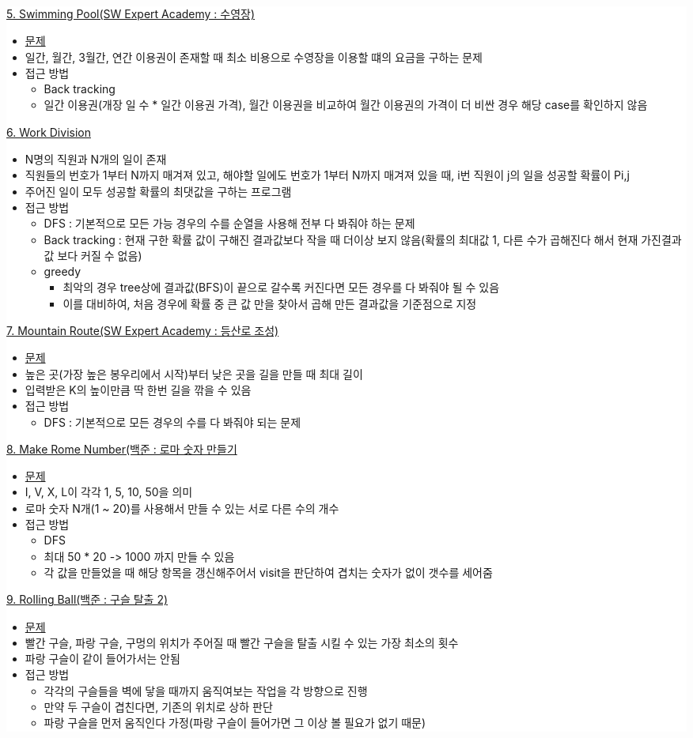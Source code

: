 [5. Swimming Pool(SW Expert Academy : 수영장)](https://github.com/KimUJin3359/Solve_Problems/blob/master/DFS%26BACKTRACKING/SwimmingPool.cpp)
- [문제](https://swexpertacademy.com/main/talk/solvingClub/problemView.do?solveclubId=AXc2524K9JYDFAWs&contestProbId=AV5PpFQaAQMDFAUq&probBoxId=AXf1vIAqWMkDFAUO&type=PROBLEM&problemBoxTitle=Day+16%28%EB%AC%B8%EC%A0%9C%ED%92%80%EC%9D%B41%29&problemBoxCnt=3)
- 일간, 월간, 3월간, 연간 이용권이 존재할 때 최소 비용으로 수영장을 이용할 떄의 요금을 구하는 문제
- 접근 방법
  - Back tracking
  - 일간 이용권(개장 일 수 * 일간 이용권 가격), 월간 이용권을 비교하여 월간 이용권의 가격이 더 비싼 경우 해당 case를 확인하지 않음

[6. Work Division](https://github.com/KimUJin3359/Solve_Problems/blob/master/DFS%26BACKTRACKING/WorkDivision.cpp)
- N명의 직원과 N개의 일이 존재
- 직원들의 번호가 1부터 N까지 매겨져 있고, 해야할 일에도 번호가 1부터 N까지 매겨져 있을 때, i번 직원이 j의 일을 성공할 확률이 Pi,j
- 주어진 일이 모두 성공할 확률의 최댓값을 구하는 프로그램
- 접근 방법
  - DFS : 기본적으로 모든 가능 경우의 수를 순열을 사용해 전부 다 봐줘야 하는 문제
  - Back tracking : 현재 구한 확률 값이 구해진 결과값보다 작을 때 더이상 보지 않음(확률의 최대값 1, 다른 수가 곱해진다 해서 현재 가진결과값 보다 커질 수 없음)
  - greedy
    - 최악의 경우 tree상에 결과값(BFS)이 끝으로 갈수록 커진다면 모든 경우를 다 봐줘야 될 수 있음
    - 이를 대비하여, 처음 경우에 확률 중 큰 값 만을 찾아서 곱해 만든 결과값을 기준점으로 지정

[7. Mountain Route(SW Expert Academy : 등산로 조성)](https://github.com/KimUJin3359/Solve_Problems/blob/master/DFS%26BACKTRACKING/MountainRoute.cpp)
- [문제](https://swexpertacademy.com/main/talk/solvingClub/problemView.do?solveclubId=AXc2524K9JYDFAWs&contestProbId=AV5PoOKKAPIDFAUq&probBoxId=AXf_stfartEDFAUO+&type=PROBLEM&problemBoxTitle=Day+18%28%EB%AC%B8%EC%A0%9C%ED%92%80%EC%9D%B43%29&problemBoxCnt=++3+)
- 높은 곳(가장 높은 봉우리에서 시작)부터 낮은 곳을 길을 만들 때 최대 길이
- 입력받은 K의 높이만큼 딱 한번 길을 깎을 수 있음
- 접근 방법
  - DFS : 기본적으로 모든 경우의 수를 다 봐줘야 되는 문제

[8. Make Rome Number(백준 : 로마 숫자 만들기](https://github.com/KimUJin3359/Solve_Problems/blob/master/DFS%26BACKTRACKING/MakeRomeNumber.cpp)
- [문제](https://www.acmicpc.net/problem/16922)
- I, V, X, L이 각각 1, 5, 10, 50을 의미
- 로마 숫자 N개(1 ~ 20)를 사용해서 만들 수 있는 서로 다른 수의 개수
- 접근 방법
  - DFS
  - 최대 50 * 20 -> 1000 까지 만들 수 있음
  - 각 값을 만들었을 때 해당 항목을 갱신해주어서 visit을 판단하여 겹치는 숫자가 없이 갯수를 세어줌

[9. Rolling Ball(백준 : 구슬 탈출 2)](https://github.com/KimUJin3359/Solve_Problems/blob/master/DFS%26BACKTRACKING/RollingBall.cpp)
- [문제](https://www.acmicpc.net/problem/13460)
- 빨간 구슬, 파랑 구슬, 구멍의 위치가 주어질 때 빨간 구슬을 탈출 시킬 수 있는 가장 최소의 횟수
- 파랑 구슬이 같이 들어가서는 안됨
- 접근 방법
  - 각각의 구슬들을 벽에 닿을 때까지 움직여보는 작업을 각 방향으로 진행
  - 만약 두 구슬이 겹친다면, 기존의 위치로 상하 판단
  - 파랑 구슬을 먼저 움직인다 가정(파랑 구슬이 들어가면 그 이상 볼 필요가 없기 때문)
